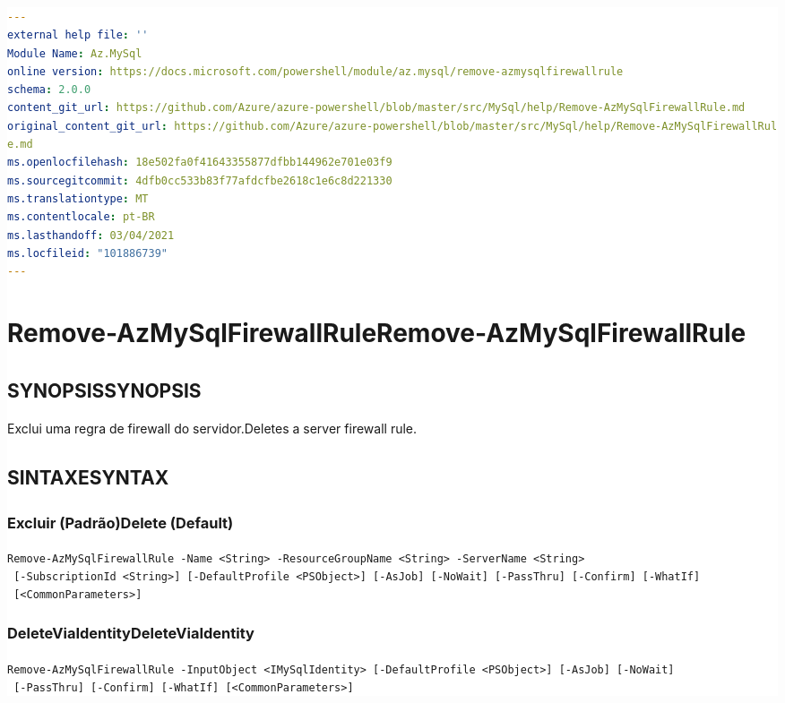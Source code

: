 ```yaml
---
external help file: ''
Module Name: Az.MySql
online version: https://docs.microsoft.com/powershell/module/az.mysql/remove-azmysqlfirewallrule
schema: 2.0.0
content_git_url: https://github.com/Azure/azure-powershell/blob/master/src/MySql/help/Remove-AzMySqlFirewallRule.md
original_content_git_url: https://github.com/Azure/azure-powershell/blob/master/src/MySql/help/Remove-AzMySqlFirewallRule.md
ms.openlocfilehash: 18e502fa0f41643355877dfbb144962e701e03f9
ms.sourcegitcommit: 4dfb0cc533b83f77afdcfbe2618c1e6c8d221330
ms.translationtype: MT
ms.contentlocale: pt-BR
ms.lasthandoff: 03/04/2021
ms.locfileid: "101886739"
---
```

# <span data-ttu-id="ad86f-101">Remove-AzMySqlFirewallRule</span><span class="sxs-lookup"><span data-stu-id="ad86f-101">Remove-AzMySqlFirewallRule</span></span>

## <span data-ttu-id="ad86f-102">SYNOPSIS</span><span class="sxs-lookup"><span data-stu-id="ad86f-102">SYNOPSIS</span></span>
<span data-ttu-id="ad86f-103">Exclui uma regra de firewall do servidor.</span><span class="sxs-lookup"><span data-stu-id="ad86f-103">Deletes a server firewall rule.</span></span>

## <span data-ttu-id="ad86f-104">SINTAXE</span><span class="sxs-lookup"><span data-stu-id="ad86f-104">SYNTAX</span></span>

### <span data-ttu-id="ad86f-105">Excluir (Padrão)</span><span class="sxs-lookup"><span data-stu-id="ad86f-105">Delete (Default)</span></span>
```
Remove-AzMySqlFirewallRule -Name <String> -ResourceGroupName <String> -ServerName <String>
 [-SubscriptionId <String>] [-DefaultProfile <PSObject>] [-AsJob] [-NoWait] [-PassThru] [-Confirm] [-WhatIf]
 [<CommonParameters>]
```

### <span data-ttu-id="ad86f-106">DeleteViaIdentity</span><span class="sxs-lookup"><span data-stu-id="ad86f-106">DeleteViaIdentity</span></span>
```
Remove-AzMySqlFirewallRule -InputObject <IMySqlIdentity> [-DefaultProfile <PSObject>] [-AsJob] [-NoWait]
 [-PassThru] [-Confirm] [-WhatIf] [<CommonParameters>]
```
